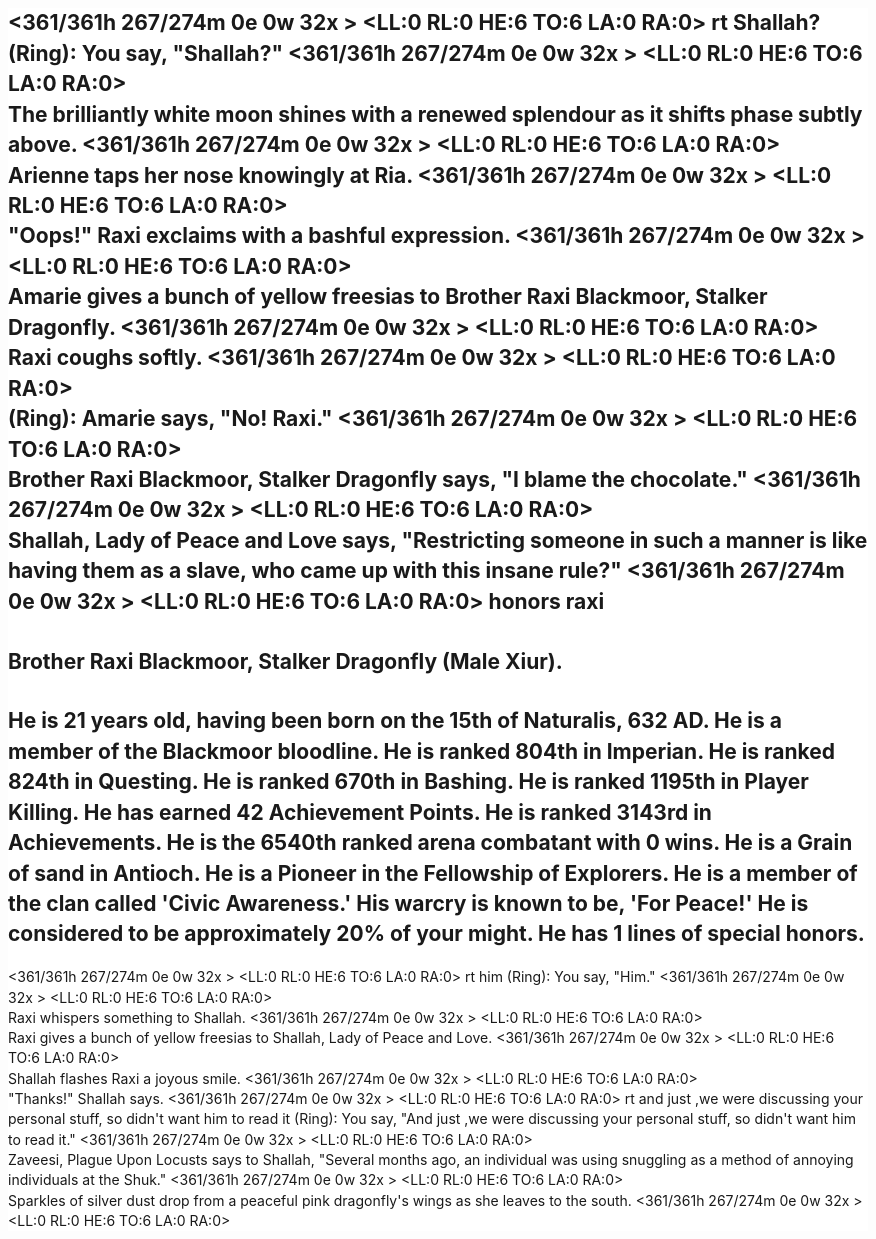 <361/361h 267/274m 0e 0w 32x <ebpp> <tb> <bs>> <LL:0 RL:0 HE:6 TO:6 LA:0 RA:0>  rt Shallah?
(Ring): You say, "Shallah?"
<361/361h 267/274m 0e 0w 32x <ebpp> <tb> <bs>> <LL:0 RL:0 HE:6 TO:6 LA:0 RA:0>  
The brilliantly white moon shines with a renewed splendour as it shifts phase 
subtly above.
<361/361h 267/274m 0e 0w 32x <ebpp> <tb> <bs>> <LL:0 RL:0 HE:6 TO:6 LA:0 RA:0>  
Arienne taps her nose knowingly at Ria.
<361/361h 267/274m 0e 0w 32x <ebpp> <tb> <bs>> <LL:0 RL:0 HE:6 TO:6 LA:0 RA:0>  
"Oops!" Raxi exclaims with a bashful expression.
<361/361h 267/274m 0e 0w 32x <ebpp> <tb> <bs>> <LL:0 RL:0 HE:6 TO:6 LA:0 RA:0>  
Amarie gives a bunch of yellow freesias to Brother Raxi Blackmoor, Stalker 
Dragonfly.
<361/361h 267/274m 0e 0w 32x <ebpp> <tb> <bs>> <LL:0 RL:0 HE:6 TO:6 LA:0 RA:0>  
Raxi coughs softly.
<361/361h 267/274m 0e 0w 32x <ebpp> <tb> <bs>> <LL:0 RL:0 HE:6 TO:6 LA:0 RA:0>  
(Ring): Amarie says, "No! Raxi."
<361/361h 267/274m 0e 0w 32x <ebpp> <tb> <bs>> <LL:0 RL:0 HE:6 TO:6 LA:0 RA:0>  
Brother Raxi Blackmoor, Stalker Dragonfly says, "I blame the chocolate."
<361/361h 267/274m 0e 0w 32x <ebpp> <tb> <bs>> <LL:0 RL:0 HE:6 TO:6 LA:0 RA:0>  
Shallah, Lady of Peace and Love says, "Restricting someone in such a manner is 
like having them as a slave, who came up with this insane rule?"
<361/361h 267/274m 0e 0w 32x <ebpp> <tb> <bs>> <LL:0 RL:0 HE:6 TO:6 LA:0 RA:0>  honors raxi
---------------------------------------------------------------------------
Brother Raxi Blackmoor, Stalker Dragonfly (Male Xiur).
---------------------------------------------------------------------------
He is 21 years old, having been born on the 15th of Naturalis, 632 AD.
He is a member of the Blackmoor bloodline.
He is ranked 804th in Imperian.
He is ranked 824th in Questing.
He is ranked 670th in Bashing.
He is ranked 1195th in Player Killing.
He has earned 42 Achievement Points.
He is ranked 3143rd in Achievements.
He is the 6540th ranked arena combatant with 0 wins.
He is a Grain of sand in Antioch.
He is a Pioneer in the Fellowship of Explorers.
He is a member of the clan called 'Civic Awareness.'
His warcry is known to be, 'For Peace!'
He is considered to be approximately 20% of your might.
He has 1 lines of special honors.
---------------------------------------------------------------------------
<361/361h 267/274m 0e 0w 32x <ebpp> <tb> <bs>> <LL:0 RL:0 HE:6 TO:6 LA:0 RA:0>  rt him
(Ring): You say, "Him."
<361/361h 267/274m 0e 0w 32x <ebpp> <tb> <bs>> <LL:0 RL:0 HE:6 TO:6 LA:0 RA:0>  
Raxi whispers something to Shallah.
<361/361h 267/274m 0e 0w 32x <ebpp> <tb> <bs>> <LL:0 RL:0 HE:6 TO:6 LA:0 RA:0>  
Raxi gives a bunch of yellow freesias to Shallah, Lady of Peace and Love.
<361/361h 267/274m 0e 0w 32x <ebpp> <tb> <bs>> <LL:0 RL:0 HE:6 TO:6 LA:0 RA:0>  
Shallah flashes Raxi a joyous smile.
<361/361h 267/274m 0e 0w 32x <ebpp> <tb> <bs>> <LL:0 RL:0 HE:6 TO:6 LA:0 RA:0>  
"Thanks!" Shallah says.
<361/361h 267/274m 0e 0w 32x <ebpp> <tb> <bs>> <LL:0 RL:0 HE:6 TO:6 LA:0 RA:0>  rt and just ,we were discussing your personal stuff, so didn't want him to read it
(Ring): You say, "And just ,we were discussing your personal stuff, so didn't 
want him to read it."
<361/361h 267/274m 0e 0w 32x <ebpp> <tb> <bs>> <LL:0 RL:0 HE:6 TO:6 LA:0 RA:0>  
Zaveesi, Plague Upon Locusts says to Shallah, "Several months ago, an 
individual was using snuggling as a method of annoying individuals at the 
Shuk."
<361/361h 267/274m 0e 0w 32x <ebpp> <tb> <bs>> <LL:0 RL:0 HE:6 TO:6 LA:0 RA:0>  
Sparkles of silver dust drop from a peaceful pink dragonfly's wings as she 
leaves to the south.
<361/361h 267/274m 0e 0w 32x <ebpp> <tb> <bs>> <LL:0 RL:0 HE:6 TO:6 LA:0 RA:0>  